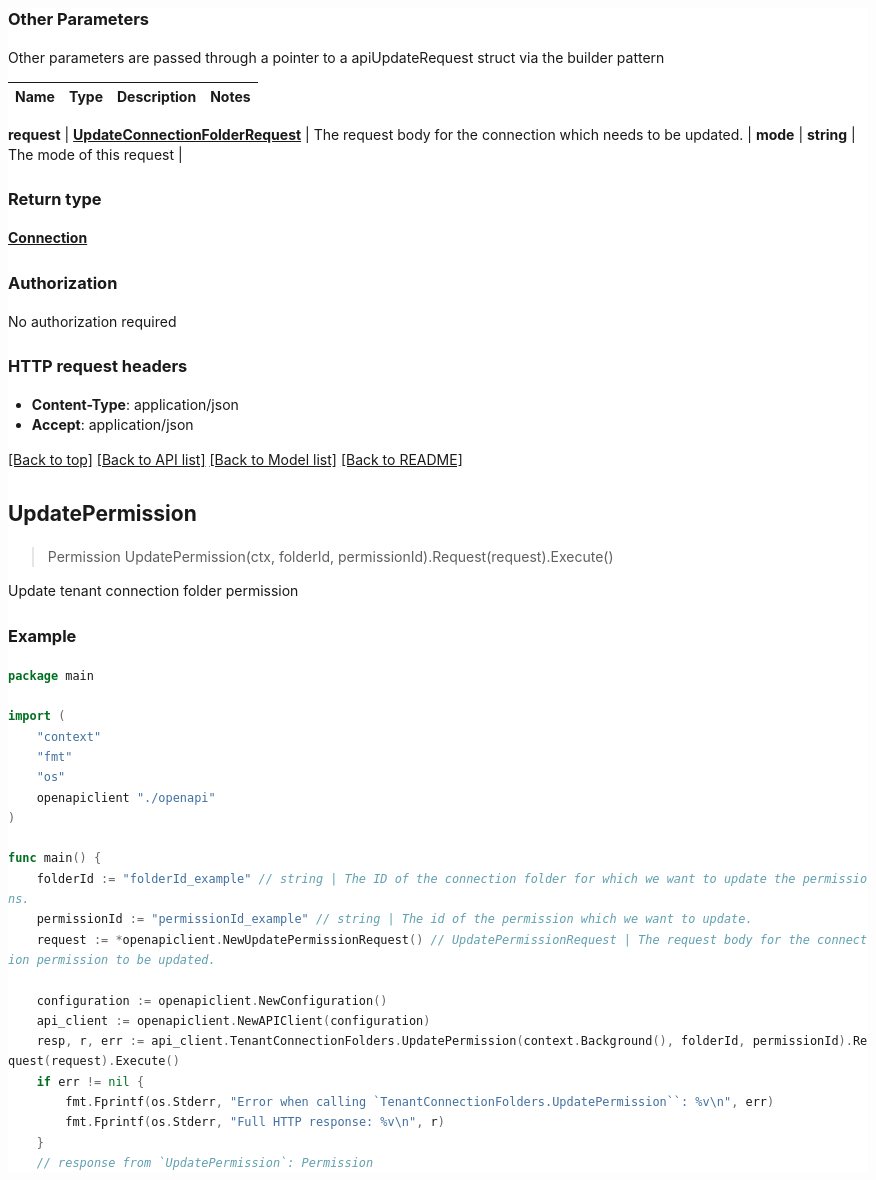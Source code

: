 ### Other Parameters

Other parameters are passed through a pointer to a apiUpdateRequest struct via the builder pattern


Name | Type | Description  | Notes
------------- | ------------- | ------------- | -------------

 **request** | [**UpdateConnectionFolderRequest**](UpdateConnectionFolderRequest.md) | The request body for the connection which needs to be updated. | 
 **mode** | **string** | The mode of this request | 

### Return type

[**Connection**](Connection.md)

### Authorization

No authorization required

### HTTP request headers

- **Content-Type**: application/json
- **Accept**: application/json

[[Back to top]](#) [[Back to API list]](../README.md#documentation-for-api-endpoints)
[[Back to Model list]](../README.md#documentation-for-models)
[[Back to README]](../README.md)


## UpdatePermission

> Permission UpdatePermission(ctx, folderId, permissionId).Request(request).Execute()

Update tenant connection folder permission



### Example

```go
package main

import (
    "context"
    "fmt"
    "os"
    openapiclient "./openapi"
)

func main() {
    folderId := "folderId_example" // string | The ID of the connection folder for which we want to update the permissions.
    permissionId := "permissionId_example" // string | The id of the permission which we want to update.
    request := *openapiclient.NewUpdatePermissionRequest() // UpdatePermissionRequest | The request body for the connection permission to be updated.

    configuration := openapiclient.NewConfiguration()
    api_client := openapiclient.NewAPIClient(configuration)
    resp, r, err := api_client.TenantConnectionFolders.UpdatePermission(context.Background(), folderId, permissionId).Request(request).Execute()
    if err != nil {
        fmt.Fprintf(os.Stderr, "Error when calling `TenantConnectionFolders.UpdatePermission``: %v\n", err)
        fmt.Fprintf(os.Stderr, "Full HTTP response: %v\n", r)
    }
    // response from `UpdatePermission`: Permission
```